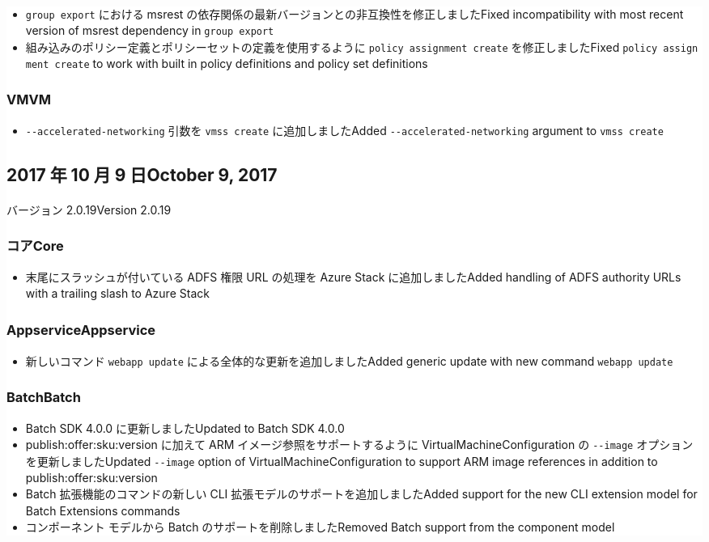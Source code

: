 * <span data-ttu-id="72f96-224">`group export` における msrest の依存関係の最新バージョンとの非互換性を修正しました</span><span class="sxs-lookup"><span data-stu-id="72f96-224">Fixed incompatibility with most recent version of msrest dependency in `group export`</span></span>
* <span data-ttu-id="72f96-225">組み込みのポリシー定義とポリシーセットの定義を使用するように `policy assignment create` を修正しました</span><span class="sxs-lookup"><span data-stu-id="72f96-225">Fixed `policy assignment create` to work with built in policy definitions and policy set definitions</span></span>

### <a name="vm"></a><span data-ttu-id="72f96-226">VM</span><span class="sxs-lookup"><span data-stu-id="72f96-226">VM</span></span>

* <span data-ttu-id="72f96-227">`--accelerated-networking` 引数を `vmss create` に追加しました</span><span class="sxs-lookup"><span data-stu-id="72f96-227">Added `--accelerated-networking` argument to `vmss create`</span></span>


## <a name="october-9-2017"></a><span data-ttu-id="72f96-228">2017 年 10 月 9 日</span><span class="sxs-lookup"><span data-stu-id="72f96-228">October 9, 2017</span></span>

<span data-ttu-id="72f96-229">バージョン 2.0.19</span><span class="sxs-lookup"><span data-stu-id="72f96-229">Version 2.0.19</span></span>

### <a name="core"></a><span data-ttu-id="72f96-230">コア</span><span class="sxs-lookup"><span data-stu-id="72f96-230">Core</span></span>

* <span data-ttu-id="72f96-231">末尾にスラッシュが付いている ADFS 権限 URL の処理を Azure Stack に追加しました</span><span class="sxs-lookup"><span data-stu-id="72f96-231">Added handling of ADFS authority URLs with a trailing slash to Azure Stack</span></span>

### <a name="appservice"></a><span data-ttu-id="72f96-232">Appservice</span><span class="sxs-lookup"><span data-stu-id="72f96-232">Appservice</span></span>

* <span data-ttu-id="72f96-233">新しいコマンド `webapp update` による全体的な更新を追加しました</span><span class="sxs-lookup"><span data-stu-id="72f96-233">Added generic update with new command `webapp update`</span></span>

### <a name="batch"></a><span data-ttu-id="72f96-234">Batch</span><span class="sxs-lookup"><span data-stu-id="72f96-234">Batch</span></span>

* <span data-ttu-id="72f96-235">Batch SDK 4.0.0 に更新しました</span><span class="sxs-lookup"><span data-stu-id="72f96-235">Updated to Batch SDK 4.0.0</span></span>
* <span data-ttu-id="72f96-236">publish:offer:sku:version に加えて ARM イメージ参照をサポートするように VirtualMachineConfiguration の `--image` オプションを更新しました</span><span class="sxs-lookup"><span data-stu-id="72f96-236">Updated `--image` option of VirtualMachineConfiguration to support ARM image references in addition to publish:offer:sku:version</span></span>
* <span data-ttu-id="72f96-237">Batch 拡張機能のコマンドの新しい CLI 拡張モデルのサポートを追加しました</span><span class="sxs-lookup"><span data-stu-id="72f96-237">Added support for the new CLI extension model for Batch Extensions commands</span></span>
* <span data-ttu-id="72f96-238">コンポーネント モデルから Batch のサポートを削除しました</span><span class="sxs-lookup"><span data-stu-id="72f96-238">Removed Batch support from the component model</span></span>
